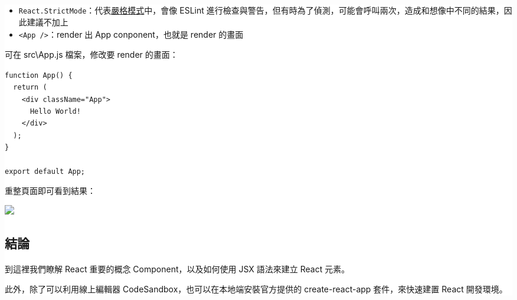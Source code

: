 - `React.StrictMode`：代表[嚴格模式](https://reactjs.org/docs/strict-mode.html#identifying-unsafe-lifecycles)中，會像 ESLint 進行檢查與警告，但有時為了偵測，可能會呼叫兩次，造成和想像中不同的結果，因此建議不加上
- `<App />`：render 出 App conponent，也就是 render 的畫面

可在 src\App.js 檔案，修改要 render 的畫面：

```javascript=
function App() {
  return (
    <div className="App">
      Hello World!
    </div>
  );
}

export default App;
```

重整頁面即可看到結果：

![](https://i.imgur.com/HPUh5ly.png)

## 結論

到這裡我們瞭解 React 重要的概念 Component，以及如何使用 JSX 語法來建立 React 元素。

此外，除了可以利用線上編輯器 CodeSandbox，也可以在本地端安裝官方提供的 create-react-app 套件，來快速建置 React 開發環境。